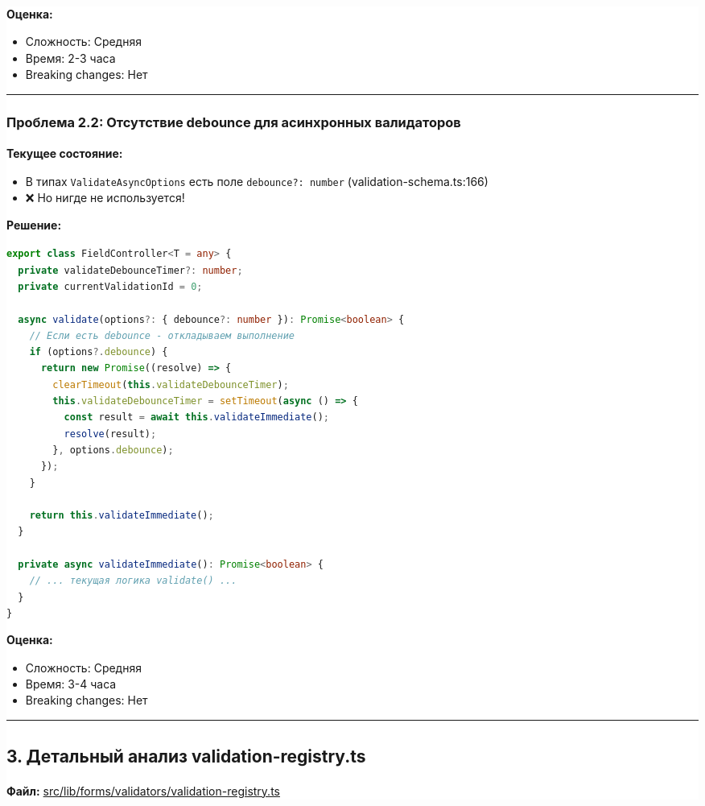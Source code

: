 **Оценка:**
- Сложность: Средняя
- Время: 2-3 часа
- Breaking changes: Нет

---

### Проблема 2.2: Отсутствие debounce для асинхронных валидаторов

**Текущее состояние:**
- В типах `ValidateAsyncOptions` есть поле `debounce?: number` (validation-schema.ts:166)
- ❌ Но нигде не используется!

**Решение:**

```typescript
export class FieldController<T = any> {
  private validateDebounceTimer?: number;
  private currentValidationId = 0;

  async validate(options?: { debounce?: number }): Promise<boolean> {
    // Если есть debounce - откладываем выполнение
    if (options?.debounce) {
      return new Promise((resolve) => {
        clearTimeout(this.validateDebounceTimer);
        this.validateDebounceTimer = setTimeout(async () => {
          const result = await this.validateImmediate();
          resolve(result);
        }, options.debounce);
      });
    }

    return this.validateImmediate();
  }

  private async validateImmediate(): Promise<boolean> {
    // ... текущая логика validate() ...
  }
}
```

**Оценка:**
- Сложность: Средняя
- Время: 3-4 часа
- Breaking changes: Нет

---

## 3. Детальный анализ validation-registry.ts

**Файл:** [src/lib/forms/validators/validation-registry.ts](src/lib/forms/validators/validation-registry.ts)
